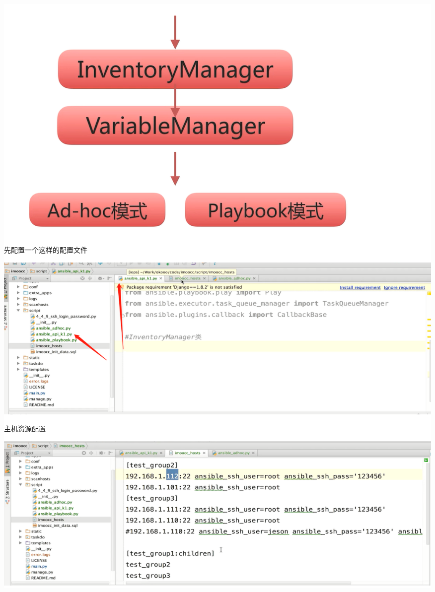 ![image-20230108173826992](./image/image-20230108173826992.png)

先配置一个这样的配置文件

![image-20230108173946362](./image/image-20230108173946362.png)

主机资源配置

![image-20230108173959466](./image/image-20230108173959466.png)
